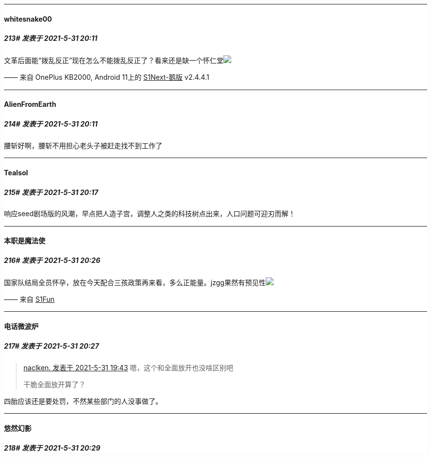 
*****

####  whitesnake00  
##### 213#       发表于 2021-5-31 20:11


文革后面能“拨乱反正”现在怎么不能拨乱反正了？看来还是缺一个怀仁堂<img src="https://static.saraba1st.com/image/smiley/face2017/026.png" referrerpolicy="no-referrer">

—— 来自 OnePlus KB2000, Android 11上的 [S1Next-鹅版](https://github.com/ykrank/S1-Next/releases) v2.4.4.1


*****

####  AlienFromEarth  
##### 214#       发表于 2021-5-31 20:11


腰斩好啊，腰斩不用担心老头子被赶走找不到工作了


*****

####  Tealsol  
##### 215#       发表于 2021-5-31 20:17


响应seed剧场版的风潮，早点把人造子宫，调整人之类的科技树点出来，人口问题可迎刃而解！


*****

####  本职是魔法使  
##### 216#       发表于 2021-5-31 20:26


国家队结局全员怀孕，放在今天配合三孩政策再来看，多么正能量。jzgg果然有预见性<img src="https://static.saraba1st.com/image/smiley/face2017/067.png" referrerpolicy="no-referrer">

—— 来自 [S1Fun](https://s1fun.koalcat.com)


*****

####  电话微波炉  
##### 217#       发表于 2021-5-31 20:27


<blockquote><a href="httphttps://bbs.saraba1st.com/2b/forum.php?mod=redirect&amp;goto=findpost&amp;pid=51433483&amp;ptid=2007163" target="_blank">naclken. 发表于 2021-5-31 19:43</a>
嗯，这个和全面放开也没啥区别吧

干脆全面放开算了？</blockquote>
四胎应该还是要处罚，不然某些部门的人没事做了。


*****

####  悠然幻影  
##### 218#       发表于 2021-5-31 20:29
